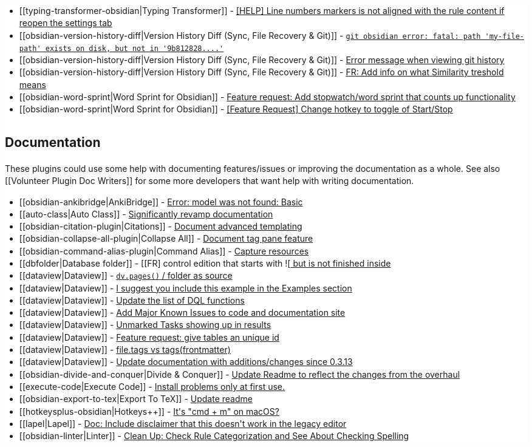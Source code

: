- [[typing-transformer-obsidian|Typing Transformer]] - [[HELP] Line numbers markers is not aligned with the rule content if reopen the settings tab](https://github.com/aptend/typing-transformer-obsidian/issues/27)
- [[obsidian-version-history-diff|Version History Diff (Sync, File Recovery & Git)]] - [`git obsidian error: fatal: path 'my-file-path' exists on disk, but not in '9b812828....'`](https://github.com/kometenstaub/obsidian-version-history-diff/issues/7)
- [[obsidian-version-history-diff|Version History Diff (Sync, File Recovery & Git)]] - [Error message when viewing git history](https://github.com/kometenstaub/obsidian-version-history-diff/issues/5)
- [[obsidian-version-history-diff|Version History Diff (Sync, File Recovery & Git)]] - [FR: Add info on what Similarity treshold means](https://github.com/kometenstaub/obsidian-version-history-diff/issues/1)
- [[obsidian-word-sprint|Word Sprint for Obsidian]] - [Feature request: Add stopwatch/word sprint that counts up functionality](https://github.com/kinabalu/obsidian-word-sprint/issues/51)
- [[obsidian-word-sprint|Word Sprint for Obsidian]] - [[Feature Request] Change hotkey to toggle of Start/Stop](https://github.com/kinabalu/obsidian-word-sprint/issues/49)

## Documentation

These plugins could use some help with documenting features/issues or improving the documentation as a whole.
See also [[Volunteer Plugin Doc Writers]] for some more developers that want help with writing documentation.

- [[obsidian-ankibridge|AnkiBridge]] - [Error: model was not found: Basic](https://github.com/JeppeKlitgaard/ObsidianAnkiBridge/issues/12)
- [[auto-class|Auto Class]] - [Significantly revamp documentation](https://github.com/OfficerHalf/obsidian-auto-class/issues/33)
- [[obsidian-citation-plugin|Citations]] - [Document advanced templating](https://github.com/hans/obsidian-citation-plugin/issues/44)
- [[obsidian-collapse-all-plugin|Collapse All]] - [Document tag pane feature](https://github.com/OfficerHalf/obsidian-collapse-all/issues/20)
- [[obsidian-command-alias-plugin|Command Alias]] - [Capture resources](https://github.com/yajamon/obsidian-command-alias-plugin/issues/27)
- [[dbfolder|Database folder]] - [[FR] control edition that starts with ![[ but is not finished inside](https://github.com/RafaelGB/obsidian-db-folder/issues/123)
- [[dataview|Dataview]] - [`dv.pages()` / folder as source ](https://github.com/blacksmithgu/obsidian-dataview/issues/1303)
- [[dataview|Dataview]] - [I suggest you include this example in the Examples section](https://github.com/blacksmithgu/obsidian-dataview/issues/1243)
- [[dataview|Dataview]] - [Update the list of DQL functions](https://github.com/blacksmithgu/obsidian-dataview/issues/1222)
- [[dataview|Dataview]] - [Add Major Known Issues to code and documentation site](https://github.com/blacksmithgu/obsidian-dataview/issues/1213)
- [[dataview|Dataview]] - [Unmarked Tasks showing up in results](https://github.com/blacksmithgu/obsidian-dataview/issues/1166)
- [[dataview|Dataview]] - [Feature request: give tables an unique id](https://github.com/blacksmithgu/obsidian-dataview/issues/925)
- [[dataview|Dataview]] - [file.tags vs tags(frontmatter)](https://github.com/blacksmithgu/obsidian-dataview/issues/476)
- [[dataview|Dataview]] - [Update documentation with additions/changes since 0.3.13](https://github.com/blacksmithgu/obsidian-dataview/issues/396)
- [[obsidian-divide-and-conquer|Divide & Conquer]] - [Update Readme to reflect the changes from the overhaul](https://github.com/chrisgrieser/obsidian-divide-and-conquer/issues/6)
- [[execute-code|Execute Code]] - [Install problems only at first use.](https://github.com/twibiral/obsidian-execute-code/issues/24)
- [[obsidian-export-to-tex|Export To TeX]] - [Update readme](https://github.com/raineszm/obsidian-export-to-tex/issues/28)
- [[hotkeysplus-obsidian|Hotkeys++]] - [It's "cmd + m" on macOS?](https://github.com/argenos/hotkeysplus-obsidian/issues/11)
- [[lapel|Lapel]] - [Doc: Include disclaimer that this doesn't work in the legacy editor](https://github.com/liamcain/obsidian-lapel/issues/5)
- [[obsidian-linter|Linter]] - [Clean Up: Check Rule Categorization and See About Checking Spelling](https://github.com/platers/obsidian-linter/issues/330)